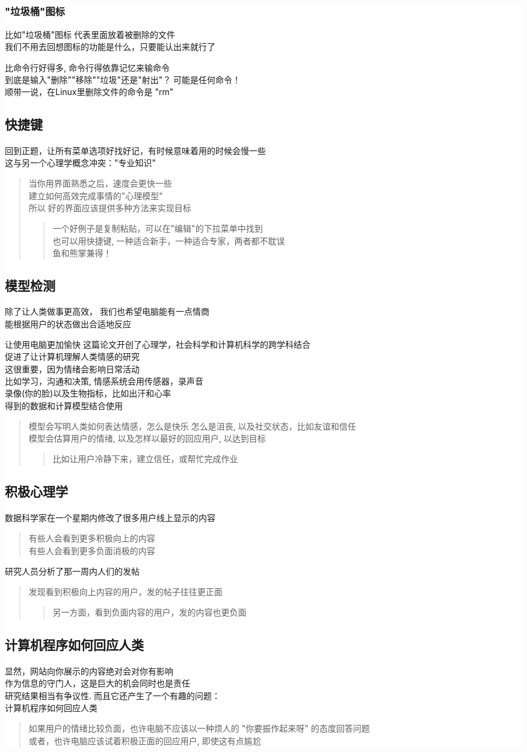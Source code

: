 ### "垃圾桶"图标  
比如"垃圾桶"图标 代表里面放着被删除的文件  
我们不用去回想图标的功能是什么，只要能认出来就行了  

比命令行好得多, 命令行得依靠记忆来输命令  
到底是输入"删除""移除""垃圾"还是"射出"？ 可能是任何命令！  
顺带一说，在Linux里删除文件的命令是 "rm"  

## 快捷键  
回到正题，让所有菜单选项好找好记，有时候意味着用的时候会慢一些  
这与另一个心理学概念冲突："专业知识"  
> 当你用界面熟悉之后，速度会更快一些  
> 建立如何高效完成事情的"心理模型"  
> 所以 好的界面应该提供多种方法来实现目标    
>> 一个好例子是复制粘贴，可以在"编辑"的下拉菜单中找到  
>> 也可以用快捷键, 一种适合新手，一种适合专家，两者都不耽误  
>> 鱼和熊掌兼得！  



## 模型检测    
除了让人类做事更高效， 我们也希望电脑能有一点情商  
能根据用户的状态做出合适地反应  
  
让使用电脑更加愉快
这篇论文开创了心理学，社会科学和计算机科学的跨学科结合  
促进了让计算机理解人类情感的研究  
这很重要，因为情绪会影响日常活动  
比如学习，沟通和决策, 情感系统会用传感器，录声音  
录像(你的脸)以及生物指标，比如出汗和心率  
得到的数据和计算模型结合使用  
> 模型会写明人类如何表达情感，怎么是快乐 怎么是沮丧, 以及社交状态，比如友谊和信任    
> 模型会估算用户的情绪, 以及怎样以最好的回应用户, 以达到目标  
>> 比如让用户冷静下来，建立信任，或帮忙完成作业  
  
## 积极心理学  
数据科学家在一个星期内修改了很多用户线上显示的内容  
> 有些人会看到更多积极向上的内容  
> 有些人会看到更多负面消极的内容  
  
研究人员分析了那一周内人们的发帖  
> 发现看到积极向上内容的用户，发的帖子往往更正面  
>> 另一方面，看到负面内容的用户，发的内容也更负面  


## 计算机程序如何回应人类    
显然，网站向你展示的内容绝对会对你有影响  
作为信息的守门人，这是巨大的机会同时也是责任  
研究结果相当有争议性. 
而且它还产生了一个有趣的问题：     
计算机程序如何回应人类     
> 如果用户的情绪比较负面，也许电脑不应该以一种烦人的 "你要振作起来呀" 的态度回答问题  
> 或者，也许电脑应该试着积极正面的回应用户, 即使这有点尴尬  
